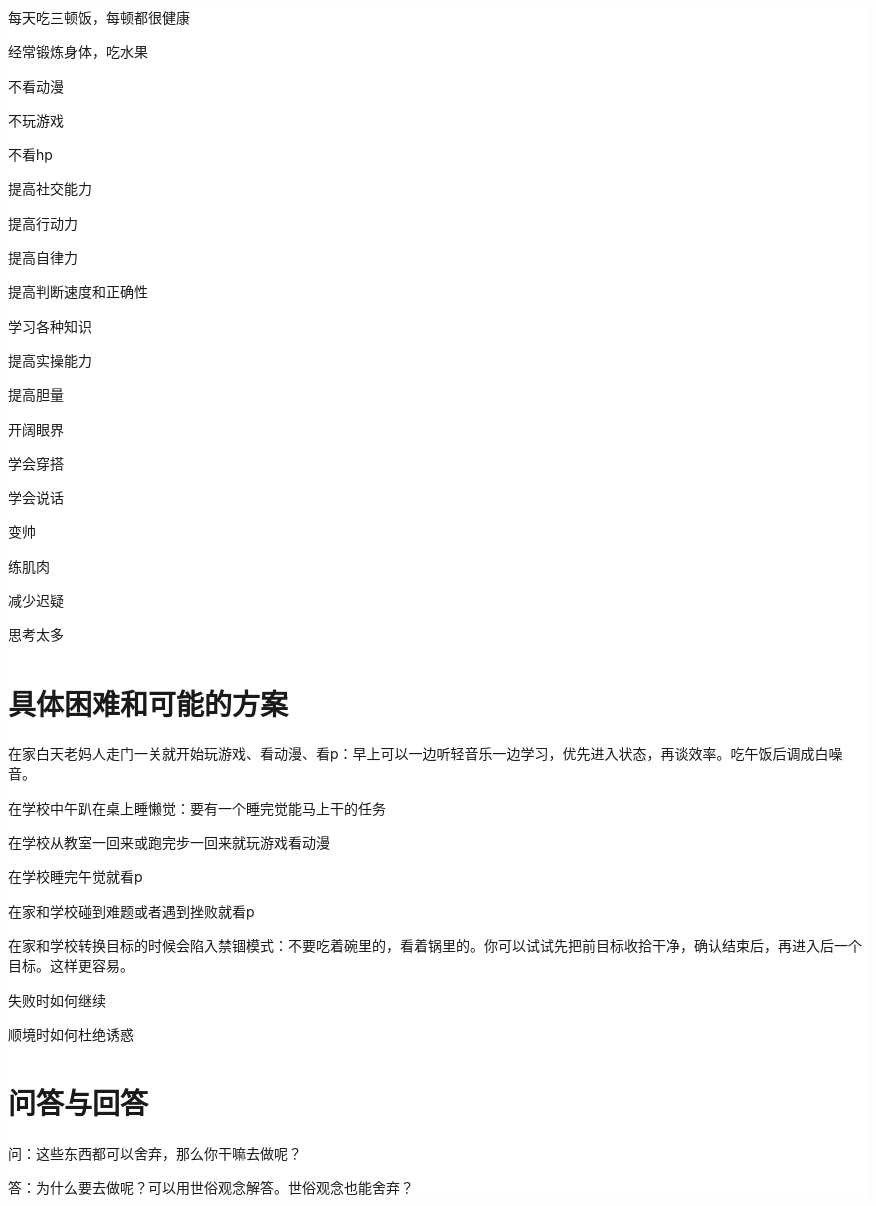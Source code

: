 每天吃三顿饭，每顿都很健康

经常锻炼身体，吃水果

不看动漫

不玩游戏

不看hp

提高社交能力

提高行动力

提高自律力

提高判断速度和正确性

学习各种知识

提高实操能力

提高胆量

开阔眼界

学会穿搭

学会说话

变帅

练肌肉

减少迟疑

思考太多

# 具体困难和可能的方案

在家白天老妈人走门一关就开始玩游戏、看动漫、看p：早上可以一边听轻音乐一边学习，优先进入状态，再谈效率。吃午饭后调成白噪音。

在学校中午趴在桌上睡懒觉：要有一个睡完觉能马上干的任务

在学校从教室一回来或跑完步一回来就玩游戏看动漫

在学校睡完午觉就看p

在家和学校碰到难题或者遇到挫败就看p

在家和学校转换目标的时候会陷入禁锢模式：不要吃着碗里的，看着锅里的。你可以试试先把前目标收拾干净，确认结束后，再进入后一个目标。这样更容易。

失败时如何继续

顺境时如何杜绝诱惑

# 问答与回答

问：这些东西都可以舍弃，那么你干嘛去做呢？

答：为什么要去做呢？可以用世俗观念解答。世俗观念也能舍弃？
